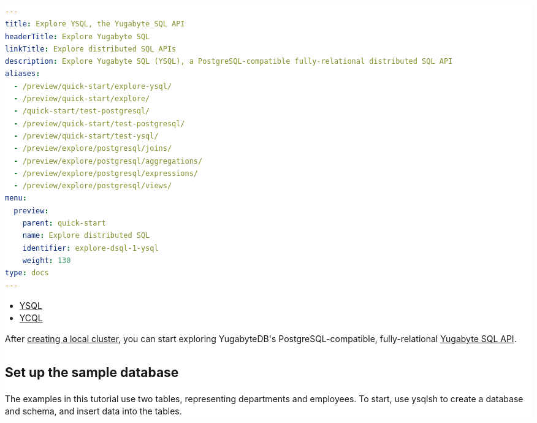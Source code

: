 ```yaml
---
title: Explore YSQL, the Yugabyte SQL API
headerTitle: Explore Yugabyte SQL
linkTitle: Explore distributed SQL APIs
description: Explore Yugabyte SQL (YSQL), a PostgreSQL-compatible fully-relational distributed SQL API
aliases:
  - /preview/quick-start/explore-ysql/
  - /preview/quick-start/explore/
  - /quick-start/test-postgresql/
  - /preview/quick-start/test-postgresql/
  - /preview/quick-start/test-ysql/
  - /preview/explore/postgresql/joins/
  - /preview/explore/postgresql/aggregations/
  - /preview/explore/postgresql/expressions/
  - /preview/explore/postgresql/views/
menu:
  preview:
    parent: quick-start
    name: Explore distributed SQL
    identifier: explore-dsql-1-ysql
    weight: 130
type: docs
---
```


<ul class="nav nav-tabs-alt nav-tabs-yb">

  <li >
    <a href="../ysql/" class="nav-link active">
      <i class="icon-postgres" aria-hidden="true"></i>
      YSQL
    </a>
  </li>

 <li >
    <a href="../ycql/" class="nav-link">
      <i class="icon-cassandra" aria-hidden="true"></i>
      YCQL
    </a>
  </li>

</ul>

After [creating a local cluster](../../../quick-start/macos/), you can start exploring YugabyteDB's PostgreSQL-compatible, fully-relational [Yugabyte SQL API](../../../../api/ysql/).

## Set up the sample database

The examples in this tutorial use two tables, representing departments and employees. To start, use ysqlsh to create a database and schema, and insert data into the tables.
